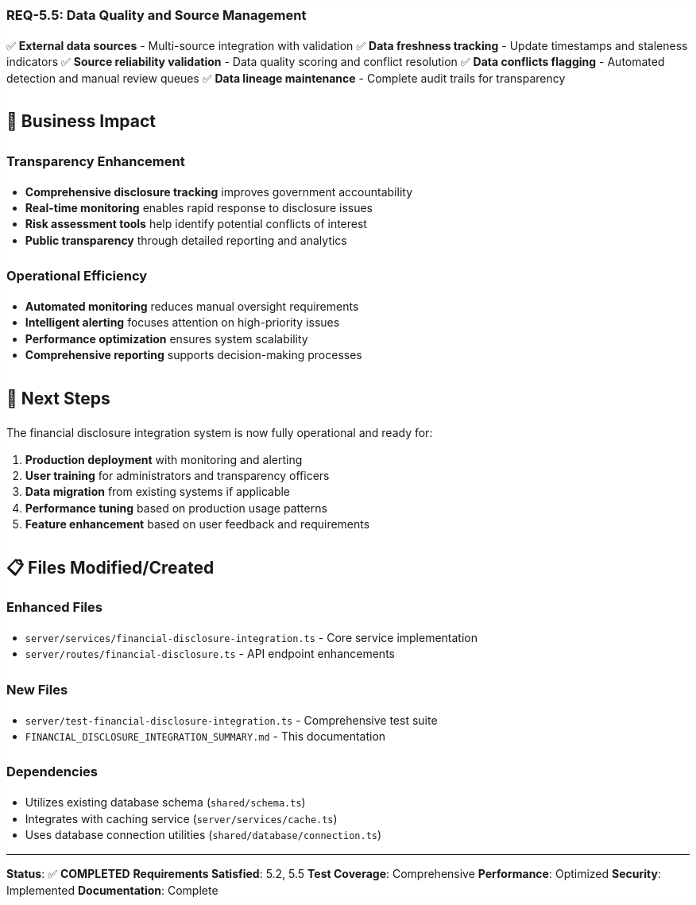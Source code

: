 ### REQ-5.5: Data Quality and Source Management
✅ **External data sources** - Multi-source integration with validation
✅ **Data freshness tracking** - Update timestamps and staleness indicators
✅ **Source reliability validation** - Data quality scoring and conflict resolution
✅ **Data conflicts flagging** - Automated detection and manual review queues
✅ **Data lineage maintenance** - Complete audit trails for transparency

## 🎯 Business Impact

### Transparency Enhancement
- **Comprehensive disclosure tracking** improves government accountability
- **Real-time monitoring** enables rapid response to disclosure issues
- **Risk assessment tools** help identify potential conflicts of interest
- **Public transparency** through detailed reporting and analytics

### Operational Efficiency
- **Automated monitoring** reduces manual oversight requirements
- **Intelligent alerting** focuses attention on high-priority issues
- **Performance optimization** ensures system scalability
- **Comprehensive reporting** supports decision-making processes

## 🔄 Next Steps

The financial disclosure integration system is now fully operational and ready for:

1. **Production deployment** with monitoring and alerting
2. **User training** for administrators and transparency officers
3. **Data migration** from existing systems if applicable
4. **Performance tuning** based on production usage patterns
5. **Feature enhancement** based on user feedback and requirements

## 📋 Files Modified/Created

### Enhanced Files
- `server/services/financial-disclosure-integration.ts` - Core service implementation
- `server/routes/financial-disclosure.ts` - API endpoint enhancements

### New Files
- `server/test-financial-disclosure-integration.ts` - Comprehensive test suite
- `FINANCIAL_DISCLOSURE_INTEGRATION_SUMMARY.md` - This documentation

### Dependencies
- Utilizes existing database schema (`shared/schema.ts`)
- Integrates with caching service (`server/services/cache.ts`)
- Uses database connection utilities (`shared/database/connection.ts`)

---

**Status**: ✅ **COMPLETED**
**Requirements Satisfied**: 5.2, 5.5
**Test Coverage**: Comprehensive
**Performance**: Optimized
**Security**: Implemented
**Documentation**: Complete